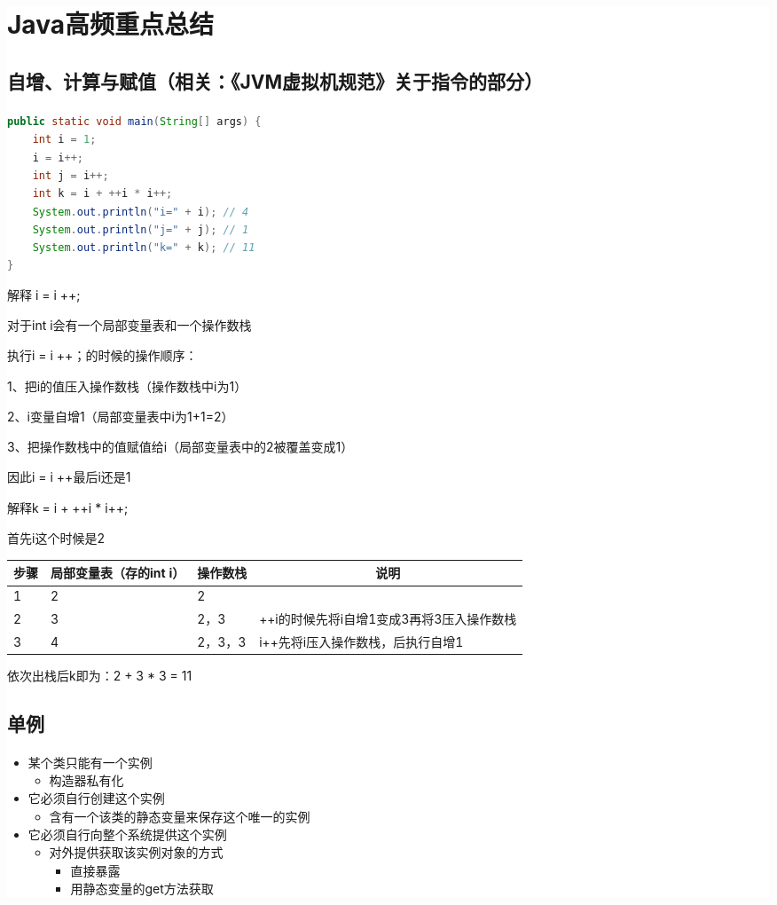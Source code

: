 # Java高频重点总结

## 自增、计算与赋值（相关：《JVM虚拟机规范》关于指令的部分）

```java
public static void main(String[] args) {
    int i = 1;
    i = i++;
    int j = i++;
    int k = i + ++i * i++;
    System.out.println("i=" + i); // 4 
    System.out.println("j=" + j); // 1
    System.out.println("k=" + k); // 11
}
```

解释 i = i ++;

对于int i会有一个局部变量表和一个操作数栈

执行i = i ++；的时候的操作顺序：

1、把i的值压入操作数栈（操作数栈中i为1）

2、i变量自增1（局部变量表中i为1+1=2）

3、把操作数栈中的值赋值给i（局部变量表中的2被覆盖变成1）

因此i = i ++最后i还是1



解释k = i + ++i * i++;

首先i这个时候是2

| 步骤 | 局部变量表（存的int i） | 操作数栈 | 说明                                      |
| ---- | ----------------------- | -------- | ----------------------------------------- |
| 1    | 2                       | 2        |                                           |
| 2    | 3                       | 2，3     | ++i的时候先将i自增1变成3再将3压入操作数栈 |
| 3    | 4                       | 2，3，3  | i++先将i压入操作数栈，后执行自增1         |

依次出栈后k即为：2 + 3 * 3 = 11

## 单例

- 某个类只能有一个实例
  - 构造器私有化
- 它必须自行创建这个实例
  - 含有一个该类的静态变量来保存这个唯一的实例
- 它必须自行向整个系统提供这个实例
  - 对外提供获取该实例对象的方式
    - 直接暴露
    - 用静态变量的get方法获取
